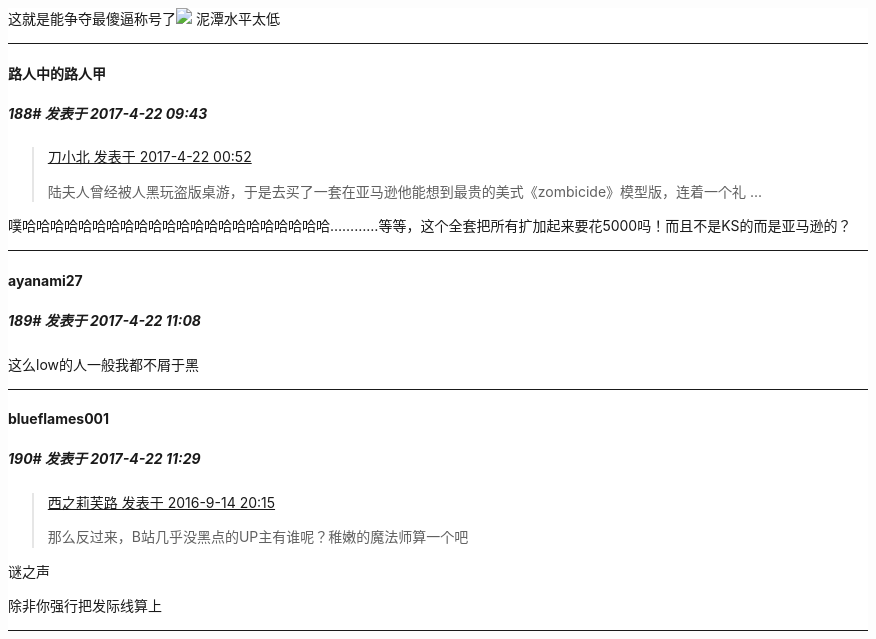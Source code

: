 


这就是能争夺最傻逼称号了<img src="https://static.saraba1st.com/image/smiley/face2017/001.png" referrerpolicy="no-referrer"> 
泥潭水平太低







*****

####  路人中的路人甲  
##### 188#       发表于 2017-4-22 09:43



<blockquote><a href="httphttps://bbs.saraba1st.com/2b/forum.php?mod=redirect&amp;goto=findpost&amp;pid=35733209&amp;ptid=1331653" target="_blank">刀小北 发表于 2017-4-22 00:52</a>

陆夫人曾经被人黑玩盗版桌游，于是去买了一套在亚马逊他能想到最贵的美式《zombicide》模型版，连着一个礼 ...</blockquote>
噗哈哈哈哈哈哈哈哈哈哈哈哈哈哈哈哈哈哈哈哈哈哈…………等等，这个全套把所有扩加起来要花5000吗！而且不是KS的而是亚马逊的？







*****

####  ayanami27  
##### 189#       发表于 2017-4-22 11:08




这么low的人一般我都不屑于黑







*****

####  blueflames001  
##### 190#       发表于 2017-4-22 11:29



<blockquote><a href="httphttps://bbs.saraba1st.com/2b/forum.php?mod=redirect&amp;goto=findpost&amp;pid=33581213&amp;ptid=1331653" target="_blank">西之莉芙路 发表于 2016-9-14 20:15</a>

那么反过来，B站几乎没黑点的UP主有谁呢？稚嫩的魔法师算一个吧</blockquote>
谜之声

除非你强行把发际线算上







*****
